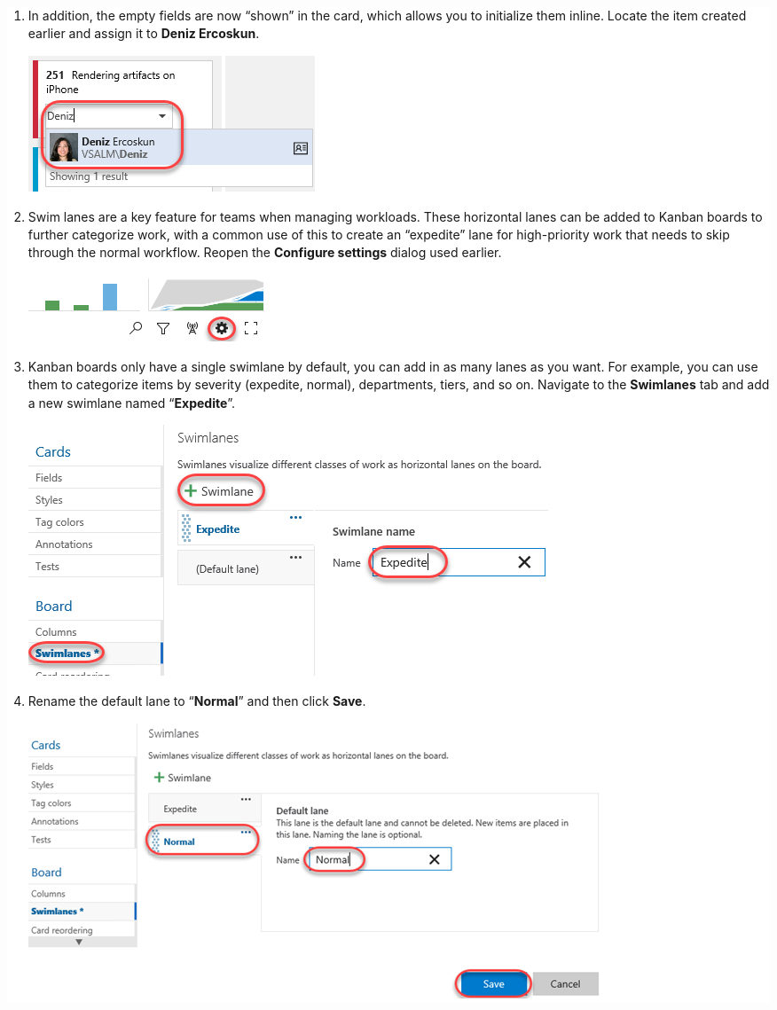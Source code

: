 1. In addition, the empty fields are now “shown” in the card, which allows you to initialize them inline. Locate the item created earlier and assign it to **Deniz Ercoskun**.

   ![](images/106.png)

1. Swim lanes are a key feature for teams when managing workloads. These horizontal lanes can be added to Kanban boards to further categorize work, with a common use of this to create an “expedite” lane for high-priority work that needs to skip through the normal workflow. Reopen the **Configure settings** dialog used earlier.

   ![](images/107.png)

1. Kanban boards only have a single swimlane by default, you can add in as many lanes as you want. For example, you can use them to categorize items by severity (expedite, normal), departments, tiers, and so on. Navigate to the **Swimlanes** tab and add a new swimlane named “**Expedite**”.

    ![](images/108.png)

1. Rename the default lane to “**Normal**” and then click **Save**.

    ![](images/109.png)

